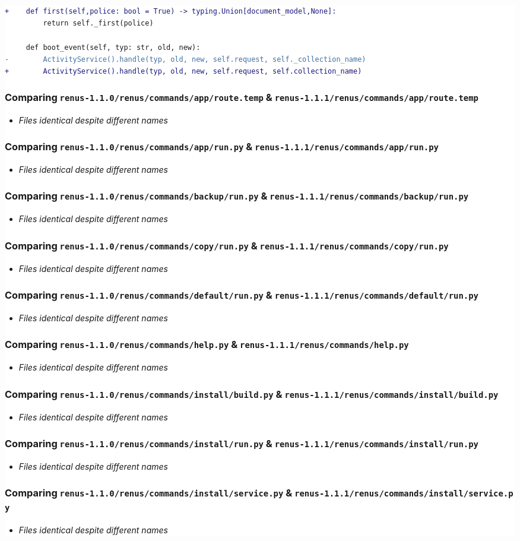 ```diff
+    def first(self,police: bool = True) -> typing.Union[document_model,None]:
         return self._first(police)
 
     def boot_event(self, typ: str, old, new):
-        ActivityService().handle(typ, old, new, self.request, self._collection_name)
+        ActivityService().handle(typ, old, new, self.request, self.collection_name)
```

### Comparing `renus-1.1.0/renus/commands/app/route.temp` & `renus-1.1.1/renus/commands/app/route.temp`

 * *Files identical despite different names*

### Comparing `renus-1.1.0/renus/commands/app/run.py` & `renus-1.1.1/renus/commands/app/run.py`

 * *Files identical despite different names*

### Comparing `renus-1.1.0/renus/commands/backup/run.py` & `renus-1.1.1/renus/commands/backup/run.py`

 * *Files identical despite different names*

### Comparing `renus-1.1.0/renus/commands/copy/run.py` & `renus-1.1.1/renus/commands/copy/run.py`

 * *Files identical despite different names*

### Comparing `renus-1.1.0/renus/commands/default/run.py` & `renus-1.1.1/renus/commands/default/run.py`

 * *Files identical despite different names*

### Comparing `renus-1.1.0/renus/commands/help.py` & `renus-1.1.1/renus/commands/help.py`

 * *Files identical despite different names*

### Comparing `renus-1.1.0/renus/commands/install/build.py` & `renus-1.1.1/renus/commands/install/build.py`

 * *Files identical despite different names*

### Comparing `renus-1.1.0/renus/commands/install/run.py` & `renus-1.1.1/renus/commands/install/run.py`

 * *Files identical despite different names*

### Comparing `renus-1.1.0/renus/commands/install/service.py` & `renus-1.1.1/renus/commands/install/service.py`

 * *Files identical despite different names*
